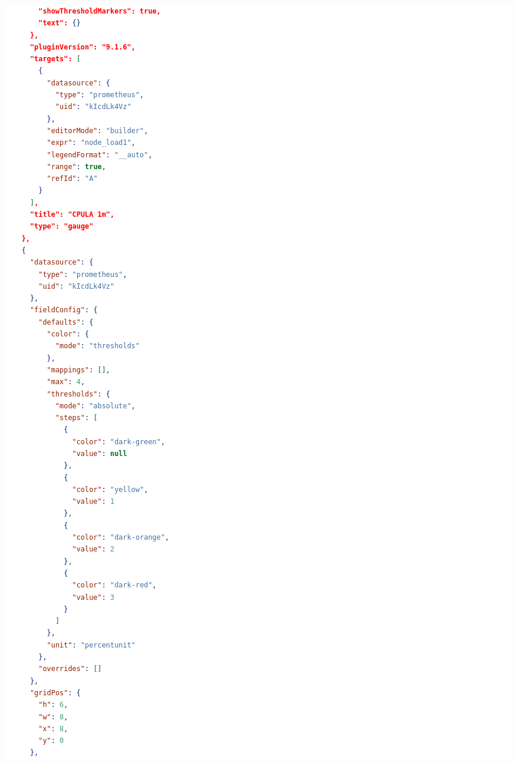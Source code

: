 ```json
        "showThresholdMarkers": true,
        "text": {}
      },
      "pluginVersion": "9.1.6",
      "targets": [
        {
          "datasource": {
            "type": "prometheus",
            "uid": "kIcdLk4Vz"
          },
          "editorMode": "builder",
          "expr": "node_load1",
          "legendFormat": "__auto",
          "range": true,
          "refId": "A"
        }
      ],
      "title": "CPULA 1m",
      "type": "gauge"
    },
    {
      "datasource": {
        "type": "prometheus",
        "uid": "kIcdLk4Vz"
      },
      "fieldConfig": {
        "defaults": {
          "color": {
            "mode": "thresholds"
          },
          "mappings": [],
          "max": 4,
          "thresholds": {
            "mode": "absolute",
            "steps": [
              {
                "color": "dark-green",
                "value": null
              },
              {
                "color": "yellow",
                "value": 1
              },
              {
                "color": "dark-orange",
                "value": 2
              },
              {
                "color": "dark-red",
                "value": 3
              }
            ]
          },
          "unit": "percentunit"
        },
        "overrides": []
      },
      "gridPos": {
        "h": 6,
        "w": 8,
        "x": 8,
        "y": 0
      },
```